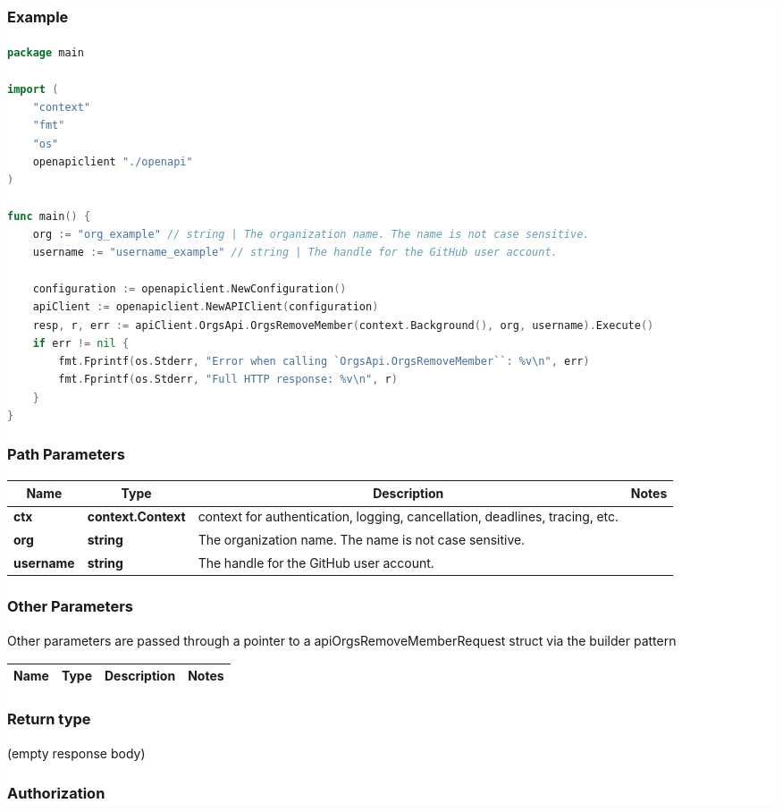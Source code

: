 

### Example

```go
package main

import (
    "context"
    "fmt"
    "os"
    openapiclient "./openapi"
)

func main() {
    org := "org_example" // string | The organization name. The name is not case sensitive.
    username := "username_example" // string | The handle for the GitHub user account.

    configuration := openapiclient.NewConfiguration()
    apiClient := openapiclient.NewAPIClient(configuration)
    resp, r, err := apiClient.OrgsApi.OrgsRemoveMember(context.Background(), org, username).Execute()
    if err != nil {
        fmt.Fprintf(os.Stderr, "Error when calling `OrgsApi.OrgsRemoveMember``: %v\n", err)
        fmt.Fprintf(os.Stderr, "Full HTTP response: %v\n", r)
    }
}
```

### Path Parameters


Name | Type | Description  | Notes
------------- | ------------- | ------------- | -------------
**ctx** | **context.Context** | context for authentication, logging, cancellation, deadlines, tracing, etc.
**org** | **string** | The organization name. The name is not case sensitive. | 
**username** | **string** | The handle for the GitHub user account. | 

### Other Parameters

Other parameters are passed through a pointer to a apiOrgsRemoveMemberRequest struct via the builder pattern


Name | Type | Description  | Notes
------------- | ------------- | ------------- | -------------



### Return type

 (empty response body)

### Authorization

